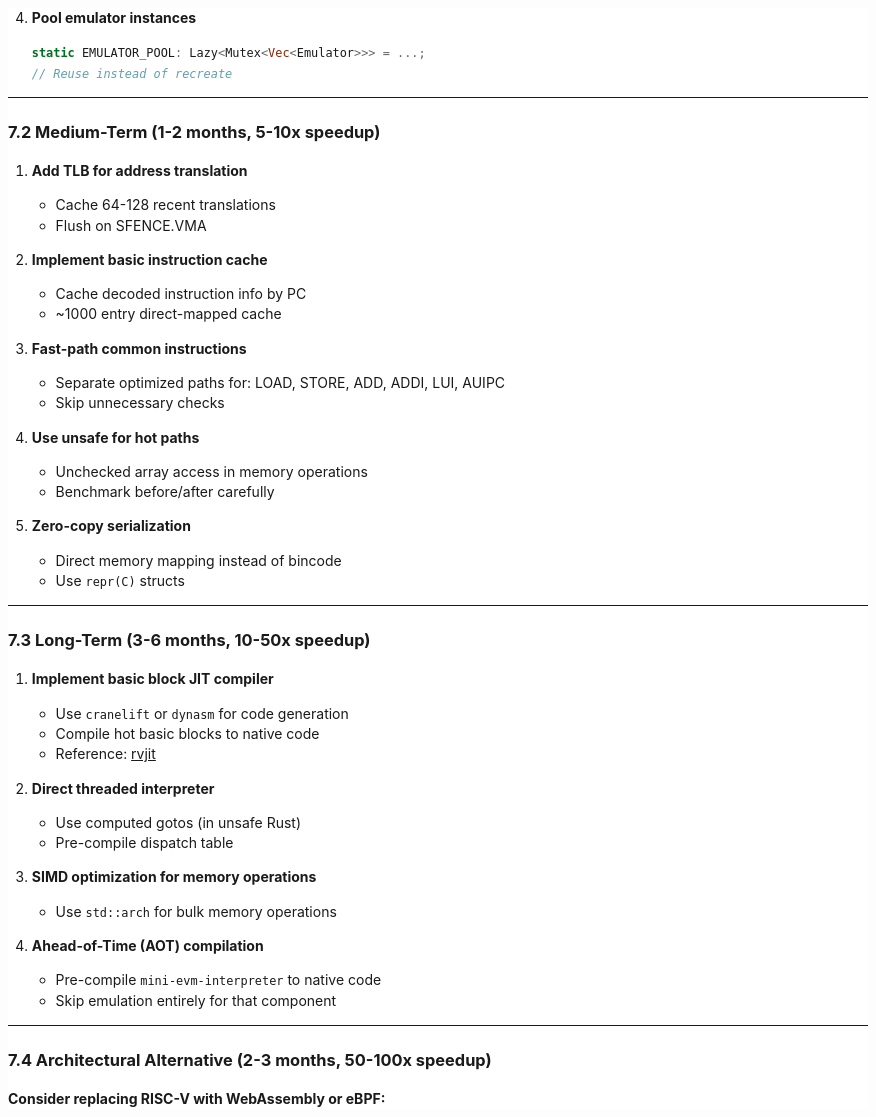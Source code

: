 4. **Pool emulator instances**
   ```rust
   static EMULATOR_POOL: Lazy<Mutex<Vec<Emulator>>> = ...;
   // Reuse instead of recreate
   ```

---

### 7.2 Medium-Term (1-2 months, 5-10x speedup)

1. **Add TLB for address translation**
   - Cache 64-128 recent translations
   - Flush on SFENCE.VMA

2. **Implement basic instruction cache**
   - Cache decoded instruction info by PC
   - ~1000 entry direct-mapped cache

3. **Fast-path common instructions**
   - Separate optimized paths for: LOAD, STORE, ADD, ADDI, LUI, AUIPC
   - Skip unnecessary checks

4. **Use unsafe for hot paths**
   - Unchecked array access in memory operations
   - Benchmark before/after carefully

5. **Zero-copy serialization**
   - Direct memory mapping instead of bincode
   - Use `repr(C)` structs

---

### 7.3 Long-Term (3-6 months, 10-50x speedup)

1. **Implement basic block JIT compiler**
   - Use `cranelift` or `dynasm` for code generation
   - Compile hot basic blocks to native code
   - Reference: [rvjit](https://github.com/rodrigorc/rvjit-rs)

2. **Direct threaded interpreter**
   - Use computed gotos (in unsafe Rust)
   - Pre-compile dispatch table

3. **SIMD optimization for memory operations**
   - Use `std::arch` for bulk memory operations

4. **Ahead-of-Time (AOT) compilation**
   - Pre-compile `mini-evm-interpreter` to native code
   - Skip emulation entirely for that component

---

### 7.4 Architectural Alternative (2-3 months, 50-100x speedup)

**Consider replacing RISC-V with WebAssembly or eBPF:**
